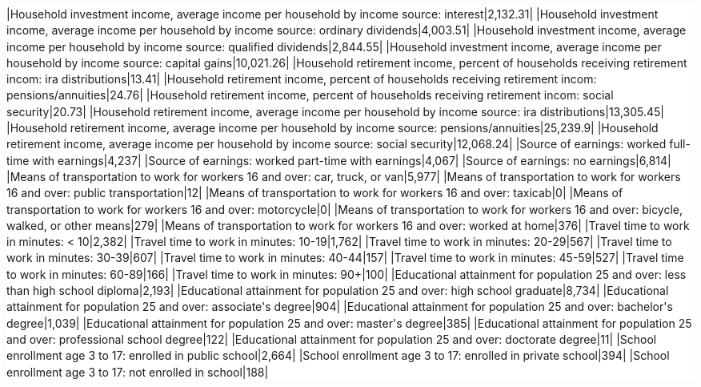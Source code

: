 |Household investment income, average income per household by income source: interest|2,132.31|
|Household investment income, average income per household by income source: ordinary dividends|4,003.51|
|Household investment income, average income per household by income source: qualified dividends|2,844.55|
|Household investment income, average income per household by income source: capital gains|10,021.26|
|Household retirement income, percent of households receiving retirement incom: ira distributions|13.41|
|Household retirement income, percent of households receiving retirement incom: pensions/annuities|24.76|
|Household retirement income, percent of households receiving retirement incom: social security|20.73|
|Household retirement income, average income per household by income source: ira distributions|13,305.45|
|Household retirement income, average income per household by income source: pensions/annuities|25,239.9|
|Household retirement income, average income per household by income source: social security|12,068.24|
|Source of earnings: worked full-time with earnings|4,237|
|Source of earnings: worked part-time with earnings|4,067|
|Source of earnings: no earnings|6,814|
|Means of transportation to work for workers 16 and over: car, truck, or van|5,977|
|Means of transportation to work for workers 16 and over: public transportation|12|
|Means of transportation to work for workers 16 and over: taxicab|0|
|Means of transportation to work for workers 16 and over: motorcycle|0|
|Means of transportation to work for workers 16 and over: bicycle, walked, or other means|279|
|Means of transportation to work for workers 16 and over: worked at home|376|
|Travel time to work in minutes: < 10|2,382|
|Travel time to work in minutes: 10-19|1,762|
|Travel time to work in minutes: 20-29|567|
|Travel time to work in minutes: 30-39|607|
|Travel time to work in minutes: 40-44|157|
|Travel time to work in minutes: 45-59|527|
|Travel time to work in minutes: 60-89|166|
|Travel time to work in minutes: 90+|100|
|Educational attainment for population 25 and over: less than high school diploma|2,193|
|Educational attainment for population 25 and over: high school graduate|8,734|
|Educational attainment for population 25 and over: associate's degree|904|
|Educational attainment for population 25 and over: bachelor's degree|1,039|
|Educational attainment for population 25 and over: master's degree|385|
|Educational attainment for population 25 and over: professional school degree|122|
|Educational attainment for population 25 and over: doctorate degree|11|
|School enrollment age 3 to 17: enrolled in public school|2,664|
|School enrollment age 3 to 17: enrolled in private school|394|
|School enrollment age 3 to 17: not enrolled in school|188|
